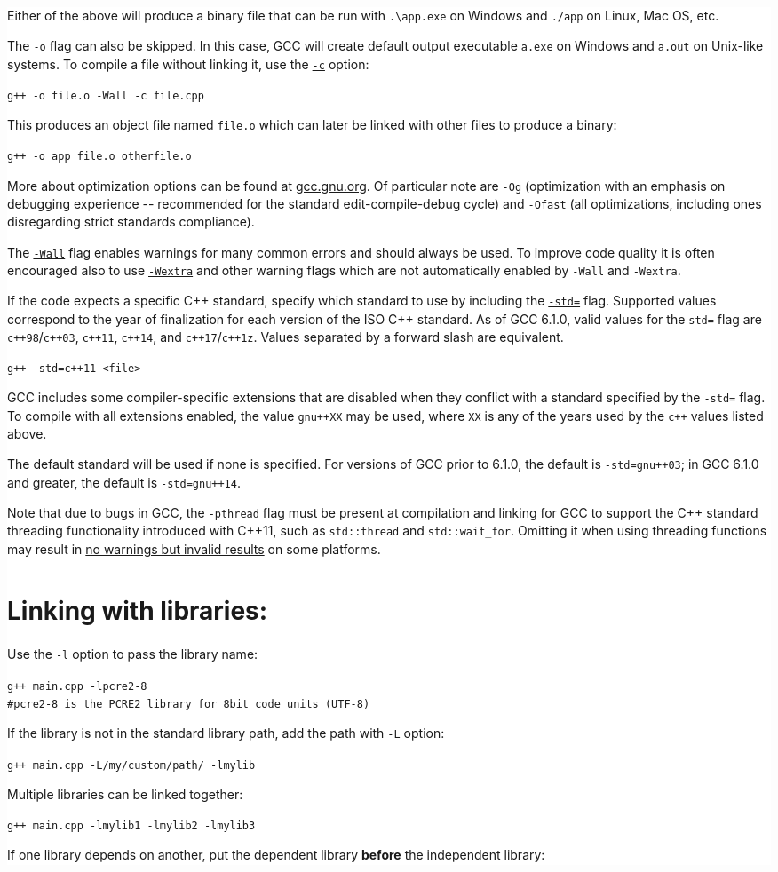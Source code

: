 Either of the above will produce a binary file that can be run with `.\app.exe` on Windows and `./app` on Linux, Mac OS, etc. 

The [`-o`][8] flag can also be skipped. In this case, GCC will create default output executable `a.exe` on Windows and `a.out` on Unix-like systems.
To compile a file without linking it, use the [`-c`][9] option:

    g++ -o file.o -Wall -c file.cpp

This produces an object file named `file.o` which can later be linked with other files to produce a binary:

    g++ -o app file.o otherfile.o

More about optimization options can be found at [gcc.gnu.org](https://gcc.gnu.org/onlinedocs/gcc/Optimize-Options.html). Of particular note are `-Og` (optimization with an emphasis on debugging experience -- recommended for the standard edit-compile-debug cycle) and `-Ofast` (all optimizations, including ones disregarding strict standards compliance).

The [`-Wall`][10] flag enables warnings for many common errors and should always be used. To improve code quality it is often encouraged also to use [`-Wextra`][11] and other warning flags which are not automatically enabled by `-Wall` and `-Wextra`.

If the code expects a specific C++ standard, specify which standard to use by including the [`-std=`][12] flag. Supported values correspond to the year of finalization for each version of the ISO C++ standard. As of GCC 6.1.0, valid values for the `std=` flag are `c++98`/`c++03`, `c++11`, `c++14`, and `c++17`/`c++1z`. Values separated by a forward slash are equivalent.

    g++ -std=c++11 <file>

GCC includes some compiler-specific extensions that are disabled when they conflict with a standard specified by the `-std=` flag. To compile with all extensions enabled, the value `gnu++XX` may be used, where `XX` is any of the years used by the `c++` values listed above.

The default standard will be used if none is specified. For versions of GCC prior to 6.1.0, the default is `-std=gnu++03`; in GCC 6.1.0 and greater, the default is `-std=gnu++14`.

Note that due to bugs in GCC, the `-pthread` flag must be present at compilation and linking for GCC to support the C++ standard threading functionality introduced with C++11, such as `std::thread` and `std::wait_for`. Omitting it when using threading functions may result in [no warnings but invalid results][13] on some platforms.

# Linking with libraries:

Use the `-l` option to pass the library name:

    g++ main.cpp -lpcre2-8
    #pcre2-8 is the PCRE2 library for 8bit code units (UTF-8)

If the library is not in the standard library path, add the path with `-L` option:

    g++ main.cpp -L/my/custom/path/ -lmylib

Multiple libraries can be linked together:

    g++ main.cpp -lmylib1 -lmylib2 -lmylib3

If one library depends on another, put the dependent library **before** the independent library:


  [1]: https://gcc.gnu.org/
  [2]: http://clang.llvm.org/
  [3]: https://www.visualstudio.com/
  [4]: https://www.embarcadero.com/products/cbuilder
  [5]: https://www.wikiod.com/docs/c%2B%2B/8200/build-systems
  [1]: https://gcc.gnu.org/onlinedocs/gcc/Optimize-Options.html#index-Og-723
  [2]: https://gcc.gnu.org/onlinedocs/gcc/Optimize-Options.html#index-O-716
  [3]: https://gcc.gnu.org/onlinedocs/gcc/Optimize-Options.html#index-O1-717
  [4]: https://gcc.gnu.org/onlinedocs/gcc/Optimize-Options.html#index-O2-718
  [5]: https://gcc.gnu.org/onlinedocs/gcc/Optimize-Options.html#index-O3-719
  [6]: https://gcc.gnu.org/onlinedocs/gcc/Optimize-Options.html#index-Os-721
  [7]: https://gcc.gnu.org/onlinedocs/gcc/Optimize-Options.html#index-Ofast-722
  [8]: https://gcc.gnu.org/onlinedocs/gcc/Overall-Options.html#index-o-86
  [9]: https://gcc.gnu.org/onlinedocs/gcc/Overall-Options.html#index-c-82
  [10]: https://gcc.gnu.org/onlinedocs/gcc/Warning-Options.html#index-Wall-307
  [11]: https://gcc.gnu.org/onlinedocs/gcc/Warning-Options.html#index-Wextra-310
  [12]: https://gcc.gnu.org/onlinedocs/gcc/C-Dialect-Options.html#index-std-112
  [13]: https://gcc.gnu.org/bugzilla/show_bug.cgi?id=58929
  [1]: https://www.visualstudio.com/
  [2]: http://i.stack.imgur.com/bFNzb.png
  [3]: http://i.stack.imgur.com/kYTy1.png
  [4]: http://i.stack.imgur.com/Rebpz.png
  [5]: http://i.stack.imgur.com/P0P5J.png
  [6]: http://i.stack.imgur.com/DLwEd.png
  [7]: http://i.stack.imgur.com/zQaws.png
  [8]: http://i.stack.imgur.com/vTBkv.png
  [9]: http://i.stack.imgur.com/B3twO.png
  [10]: http://i.stack.imgur.com/1AwnS.png
  [1]: https://msdn.microsoft.com/en-us/library/f2ccy3wt.aspx#Anchor_0 "Setting the Path and Environment Variables for Command-Line Builds, section 'Using the Command Prompt shortcuts' (MSDN)"
  [2]: https://msdn.microsoft.com/en-us/library/f2ccy3wt.aspx#Anchor_1 "Setting the Path and Environment Variables for Command-Line Builds, section 'Using vcvarsall.bat in a Command Prompt window' (MSDN)"
  [3]: https://msdn.microsoft.com/en-us/library/y0zzbyt4.aspx "Linker Options (MSDN)"
  [4]: https://msdn.microsoft.com/en-us/library/x4d2c09s.aspx "How to: Enable a 64-Bit Visual C++ Toolset on the Command Line (MSDN)"
  [5]: https://msdn.microsoft.com/en-us/library/5wy54dk2.aspx "/MACHINE (Specify Target Platform) (MSDN)"
  [6]: https://blogs.msdn.microsoft.com/vcblog/2016/06/07/standards-version-switches-in-the-compiler/ "Standards version switches in the compiler | Visual C++ Team Blog"
  [1]: http://clang.llvm.org/
  [2]: https://www.wikiod.com/docs/c%2B%2B/206/introduction-to-c/1334/compiling-with-gcc
  [3]: https://www.wikiod.com/docs/c%2B%2B/206/introduction-to-c/5959/compiling-with-visual-c-command-line
  [4]: http://clang.llvm.org/docs/MSVCCompatibility.html
  [5]: http://llvm.org/releases/download.html
  [6]: https://www.wikiod.com/cmake/getting-started-with-cmake
  [1]: http://www.codeblocks.org/downloads/binaries
  [2]: https://i.stack.imgur.com/z4Oll.png
  [3]: https://i.stack.imgur.com/0wBAn.png
  [4]: https://i.stack.imgur.com/wCmdw.png
  [5]: https://i.stack.imgur.com/gOkY9.png
  [6]: https://i.stack.imgur.com/eLjbt.png
  [7]: https://i.stack.imgur.com/Zgyi8.png
  [8]: https://i.stack.imgur.com/qbVy8.png